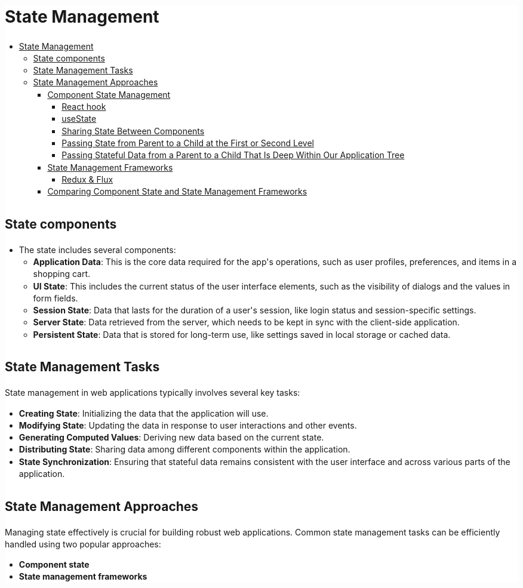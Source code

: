 # State Management

- [State Management](#state-management)
  - [State components](#state-components)
  - [State Management Tasks](#state-management-tasks)
  - [State Management Approaches](#state-management-approaches)
    - [Component State Management](#component-state-management)
      - [React hook](#react-hook)
      - [useState](#usestate)
      - [Sharing State Between Components](#sharing-state-between-components)
      - [Passing State from Parent to a Child at the First or Second Level](#passing-state-from-parent-to-a-child-at-the-first-or-second-level)
      - [Passing Stateful Data from a Parent to a Child That Is Deep Within Our Application Tree](#passing-stateful-data-from-a-parent-to-a-child-that-is-deep-within-our-application-tree)
    - [State Management Frameworks](#state-management-frameworks)
      - [Redux \& Flux](#redux--flux)
    - [Comparing Component State and State Management Frameworks](#comparing-component-state-and-state-management-frameworks)

## State components

- The state includes several components:
  - **Application Data**: This is the core data required for the app's operations, such as user profiles, preferences, and items in a shopping cart.
  - **UI State**: This includes the current status of the user interface elements, such as the visibility of dialogs and the values in form fields.
  - **Session State**: Data that lasts for the duration of a user's session, like login status and session-specific settings.
  - **Server State**: Data retrieved from the server, which needs to be kept in sync with the client-side application.
  - **Persistent State**: Data that is stored for long-term use, like settings saved in local storage or cached data.

## State Management Tasks

State management in web applications typically involves several key tasks:

- **Creating State**: Initializing the data that the application will use.
- **Modifying State**: Updating the data in response to user interactions and other events.
- **Generating Computed Values**: Deriving new data based on the current state.
- **Distributing State**: Sharing data among different components within the application.
- **State Synchronization**: Ensuring that stateful data remains consistent with the user interface and across various parts of the application.

## State Management Approaches

Managing state effectively is crucial for building robust web applications. Common state management tasks can be efficiently handled using two popular approaches:

- **Component state**
- **State management frameworks**
